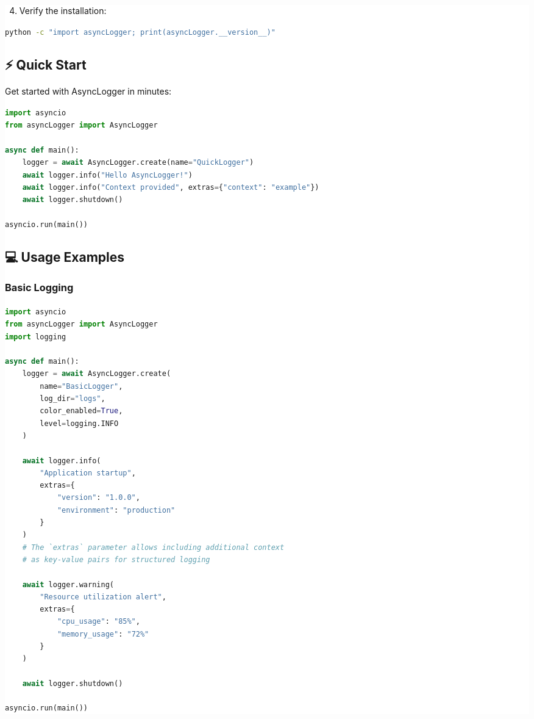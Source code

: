 4. Verify the installation:  
```bash
python -c "import asyncLogger; print(asyncLogger.__version__)"  
```

## ⚡ Quick Start

Get started with AsyncLogger in minutes:

```python
import asyncio  
from asyncLogger import AsyncLogger

async def main():
    logger = await AsyncLogger.create(name="QuickLogger") 
    await logger.info("Hello AsyncLogger!")
    await logger.info("Context provided", extras={"context": "example"})
    await logger.shutdown()

asyncio.run(main())
```

## 💻 Usage Examples

### Basic Logging

```python
import asyncio
from asyncLogger import AsyncLogger 
import logging

async def main():
    logger = await AsyncLogger.create(
        name="BasicLogger",
        log_dir="logs",
        color_enabled=True, 
        level=logging.INFO
    )

    await logger.info(
        "Application startup",
        extras={
            "version": "1.0.0",
            "environment": "production" 
        }
    )
    # The `extras` parameter allows including additional context 
    # as key-value pairs for structured logging

    await logger.warning(
        "Resource utilization alert",
        extras={
            "cpu_usage": "85%", 
            "memory_usage": "72%"
        }
    )

    await logger.shutdown()

asyncio.run(main())
```
